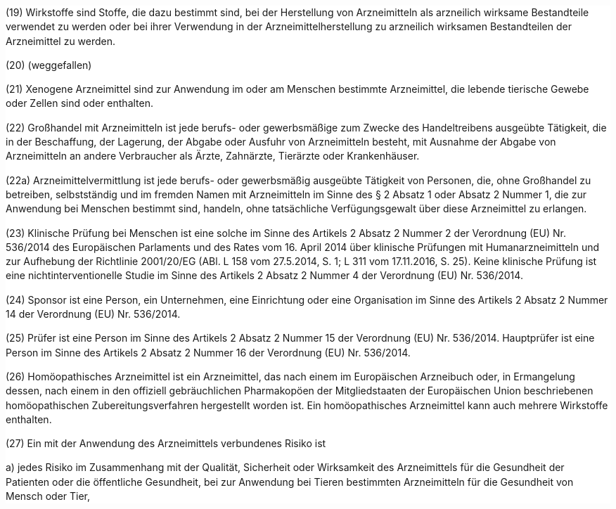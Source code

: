 (19) Wirkstoffe sind Stoffe, die dazu bestimmt sind, bei der
Herstellung von Arzneimitteln als arzneilich wirksame Bestandteile
verwendet zu werden oder bei ihrer Verwendung in der
Arzneimittelherstellung zu arzneilich wirksamen Bestandteilen der
Arzneimittel zu werden.

(20) (weggefallen)

(21) Xenogene Arzneimittel sind zur Anwendung im oder am Menschen
bestimmte Arzneimittel, die lebende tierische Gewebe oder Zellen sind
oder enthalten.

(22) Großhandel mit Arzneimitteln ist jede berufs- oder gewerbsmäßige
zum Zwecke des Handeltreibens ausgeübte Tätigkeit, die in der
Beschaffung, der Lagerung, der Abgabe oder Ausfuhr von Arzneimitteln
besteht, mit Ausnahme der Abgabe von Arzneimitteln an andere
Verbraucher als Ärzte, Zahnärzte, Tierärzte oder Krankenhäuser.

(22a) Arzneimittelvermittlung ist jede berufs- oder gewerbsmäßig
ausgeübte Tätigkeit von Personen, die, ohne Großhandel zu betreiben,
selbstständig und im fremden Namen mit Arzneimitteln im Sinne des § 2
Absatz 1 oder Absatz 2 Nummer 1, die zur Anwendung bei Menschen
bestimmt sind, handeln, ohne tatsächliche Verfügungsgewalt über diese
Arzneimittel zu erlangen.

(23) Klinische Prüfung bei Menschen ist eine solche im Sinne des
Artikels 2 Absatz 2 Nummer 2 der Verordnung (EU) Nr. 536/2014 des
Europäischen Parlaments und des Rates vom 16. April 2014 über
klinische Prüfungen mit Humanarzneimitteln und zur Aufhebung der
Richtlinie 2001/20/EG (ABl. L 158 vom 27.5.2014, S. 1; L 311 vom
17\.11.2016, S. 25). Keine klinische Prüfung ist eine
nichtinterventionelle Studie im Sinne des Artikels 2 Absatz 2 Nummer 4
der Verordnung (EU) Nr. 536/2014.

(24) Sponsor ist eine Person, ein Unternehmen, eine Einrichtung oder
eine Organisation im Sinne des Artikels 2 Absatz 2 Nummer 14 der
Verordnung (EU) Nr. 536/2014.

(25) Prüfer ist eine Person im Sinne des Artikels 2 Absatz 2 Nummer 15
der Verordnung (EU) Nr. 536/2014. Hauptprüfer ist eine Person im Sinne
des Artikels 2 Absatz 2 Nummer 16 der Verordnung (EU) Nr. 536/2014.

(26) Homöopathisches Arzneimittel ist ein Arzneimittel, das nach einem
im Europäischen Arzneibuch oder, in Ermangelung dessen, nach einem in
den offiziell gebräuchlichen Pharmakopöen der Mitgliedstaaten der
Europäischen Union beschriebenen homöopathischen Zubereitungsverfahren
hergestellt worden ist. Ein homöopathisches Arzneimittel kann auch
mehrere Wirkstoffe enthalten.

(27) Ein mit der Anwendung des Arzneimittels verbundenes Risiko ist

a)  jedes Risiko im Zusammenhang mit der Qualität, Sicherheit oder
    Wirksamkeit des Arzneimittels für die Gesundheit der Patienten oder
    die öffentliche Gesundheit, bei zur Anwendung bei Tieren bestimmten
    Arzneimitteln für die Gesundheit von Mensch oder Tier,
